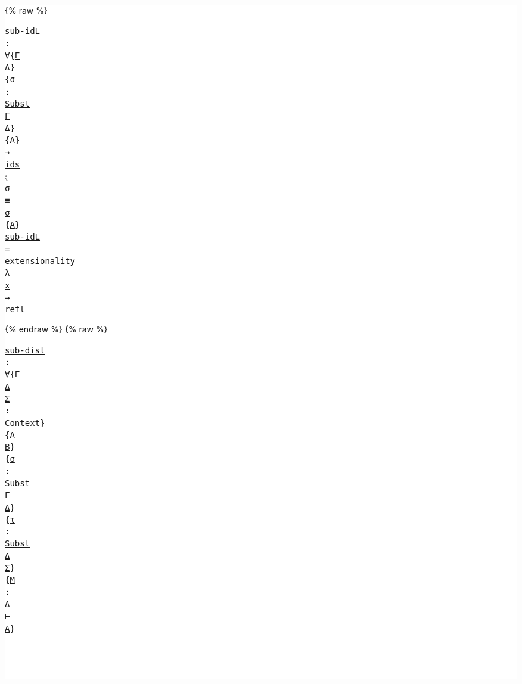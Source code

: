 {% raw %}<pre class="Agda"><a id="sub-idL"></a><a id="8967" href="{% endraw %}{{ site.baseurl }}{% link out/plfa/part2/Substitution.md %}{% raw %}#8967" class="Function">sub-idL</a> <a id="8975" class="Symbol">:</a> <a id="8977" class="Symbol">∀{</a><a id="8979" href="{% endraw %}{{ site.baseurl }}{% link out/plfa/part2/Substitution.md %}{% raw %}#8979" class="Bound">Γ</a> <a id="8981" href="{% endraw %}{{ site.baseurl }}{% link out/plfa/part2/Substitution.md %}{% raw %}#8981" class="Bound">Δ</a><a id="8982" class="Symbol">}</a> <a id="8984" class="Symbol">{</a><a id="8985" href="{% endraw %}{{ site.baseurl }}{% link out/plfa/part2/Substitution.md %}{% raw %}#8985" class="Bound">σ</a> <a id="8987" class="Symbol">:</a> <a id="8989" href="{% endraw %}{{ site.baseurl }}{% link out/plfa/part2/Substitution.md %}{% raw %}#2405" class="Function">Subst</a> <a id="8995" href="{% endraw %}{{ site.baseurl }}{% link out/plfa/part2/Substitution.md %}{% raw %}#8979" class="Bound">Γ</a> <a id="8997" href="{% endraw %}{{ site.baseurl }}{% link out/plfa/part2/Substitution.md %}{% raw %}#8981" class="Bound">Δ</a><a id="8998" class="Symbol">}</a> <a id="9000" class="Symbol">{</a><a id="9001" href="{% endraw %}{{ site.baseurl }}{% link out/plfa/part2/Substitution.md %}{% raw %}#9001" class="Bound">A</a><a id="9002" class="Symbol">}</a>
       <a id="9011" class="Symbol">→</a> <a id="9013" href="{% endraw %}{{ site.baseurl }}{% link out/plfa/part2/Substitution.md %}{% raw %}#3046" class="Function">ids</a> <a id="9017" href="{% endraw %}{{ site.baseurl }}{% link out/plfa/part2/Substitution.md %}{% raw %}#3760" class="Function Operator">⨟</a> <a id="9019" href="{% endraw %}{{ site.baseurl }}{% link out/plfa/part2/Substitution.md %}{% raw %}#8985" class="Bound">σ</a> <a id="9021" href="Agda.Builtin.Equality.html#125" class="Datatype Operator">≡</a> <a id="9023" href="{% endraw %}{{ site.baseurl }}{% link out/plfa/part2/Substitution.md %}{% raw %}#8985" class="Bound">σ</a> <a id="9025" class="Symbol">{</a><a id="9026" href="{% endraw %}{{ site.baseurl }}{% link out/plfa/part2/Substitution.md %}{% raw %}#9001" class="Bound">A</a><a id="9027" class="Symbol">}</a>
<a id="9029" href="{% endraw %}{{ site.baseurl }}{% link out/plfa/part2/Substitution.md %}{% raw %}#8967" class="Function">sub-idL</a> <a id="9037" class="Symbol">=</a> <a id="9039" href="{% endraw %}{{ site.baseurl }}{% link out/plfa/part2/Substitution.md %}{% raw %}#1927" class="Postulate">extensionality</a> <a id="9054" class="Symbol">λ</a> <a id="9056" href="{% endraw %}{{ site.baseurl }}{% link out/plfa/part2/Substitution.md %}{% raw %}#9056" class="Bound">x</a> <a id="9058" class="Symbol">→</a> <a id="9060" href="Agda.Builtin.Equality.html#182" class="InductiveConstructor">refl</a>
</pre>{% endraw %}
{% raw %}<pre class="Agda"><a id="sub-dist"></a><a id="9074" href="{% endraw %}{{ site.baseurl }}{% link out/plfa/part2/Substitution.md %}{% raw %}#9074" class="Function">sub-dist</a> <a id="9083" class="Symbol">:</a>  <a id="9086" class="Symbol">∀{</a><a id="9088" href="{% endraw %}{{ site.baseurl }}{% link out/plfa/part2/Substitution.md %}{% raw %}#9088" class="Bound">Γ</a> <a id="9090" href="{% endraw %}{{ site.baseurl }}{% link out/plfa/part2/Substitution.md %}{% raw %}#9090" class="Bound">Δ</a> <a id="9092" href="{% endraw %}{{ site.baseurl }}{% link out/plfa/part2/Substitution.md %}{% raw %}#9092" class="Bound">Σ</a> <a id="9094" class="Symbol">:</a> <a id="9096" href="{% endraw %}{{ site.baseurl }}{% link out/plfa/part2/Untyped.md %}{% raw %}#3153" class="Datatype">Context</a><a id="9103" class="Symbol">}</a> <a id="9105" class="Symbol">{</a><a id="9106" href="{% endraw %}{{ site.baseurl }}{% link out/plfa/part2/Substitution.md %}{% raw %}#9106" class="Bound">A</a> <a id="9108" href="{% endraw %}{{ site.baseurl }}{% link out/plfa/part2/Substitution.md %}{% raw %}#9108" class="Bound">B</a><a id="9109" class="Symbol">}</a> <a id="9111" class="Symbol">{</a><a id="9112" href="{% endraw %}{{ site.baseurl }}{% link out/plfa/part2/Substitution.md %}{% raw %}#9112" class="Bound">σ</a> <a id="9114" class="Symbol">:</a> <a id="9116" href="{% endraw %}{{ site.baseurl }}{% link out/plfa/part2/Substitution.md %}{% raw %}#2405" class="Function">Subst</a> <a id="9122" href="{% endraw %}{{ site.baseurl }}{% link out/plfa/part2/Substitution.md %}{% raw %}#9088" class="Bound">Γ</a> <a id="9124" href="{% endraw %}{{ site.baseurl }}{% link out/plfa/part2/Substitution.md %}{% raw %}#9090" class="Bound">Δ</a><a id="9125" class="Symbol">}</a> <a id="9127" class="Symbol">{</a><a id="9128" href="{% endraw %}{{ site.baseurl }}{% link out/plfa/part2/Substitution.md %}{% raw %}#9128" class="Bound">τ</a> <a id="9130" class="Symbol">:</a> <a id="9132" href="{% endraw %}{{ site.baseurl }}{% link out/plfa/part2/Substitution.md %}{% raw %}#2405" class="Function">Subst</a> <a id="9138" href="{% endraw %}{{ site.baseurl }}{% link out/plfa/part2/Substitution.md %}{% raw %}#9090" class="Bound">Δ</a> <a id="9140" href="{% endraw %}{{ site.baseurl }}{% link out/plfa/part2/Substitution.md %}{% raw %}#9092" class="Bound">Σ</a><a id="9141" class="Symbol">}</a>
              <a id="9157" class="Symbol">{</a><a id="9158" href="{% endraw %}{{ site.baseurl }}{% link out/plfa/part2/Substitution.md %}{% raw %}#9158" class="Bound">M</a> <a id="9160" class="Symbol">:</a> <a id="9162" href="{% endraw %}{{ site.baseurl }}{% link out/plfa/part2/Substitution.md %}{% raw %}#9090" class="Bound">Δ</a> <a id="9164" href="{% endraw %}{{ site.baseurl }}{% link out/plfa/part2/Untyped.md %}{% raw %}#4294" class="Datatype Operator">⊢</a> <a id="9166" href="{% endraw %}{{ site.baseurl }}{% link out/plfa/part2/Substitution.md %}{% raw %}#9106" class="Bound">A</a><a id="9167" class="Symbol">}</a>